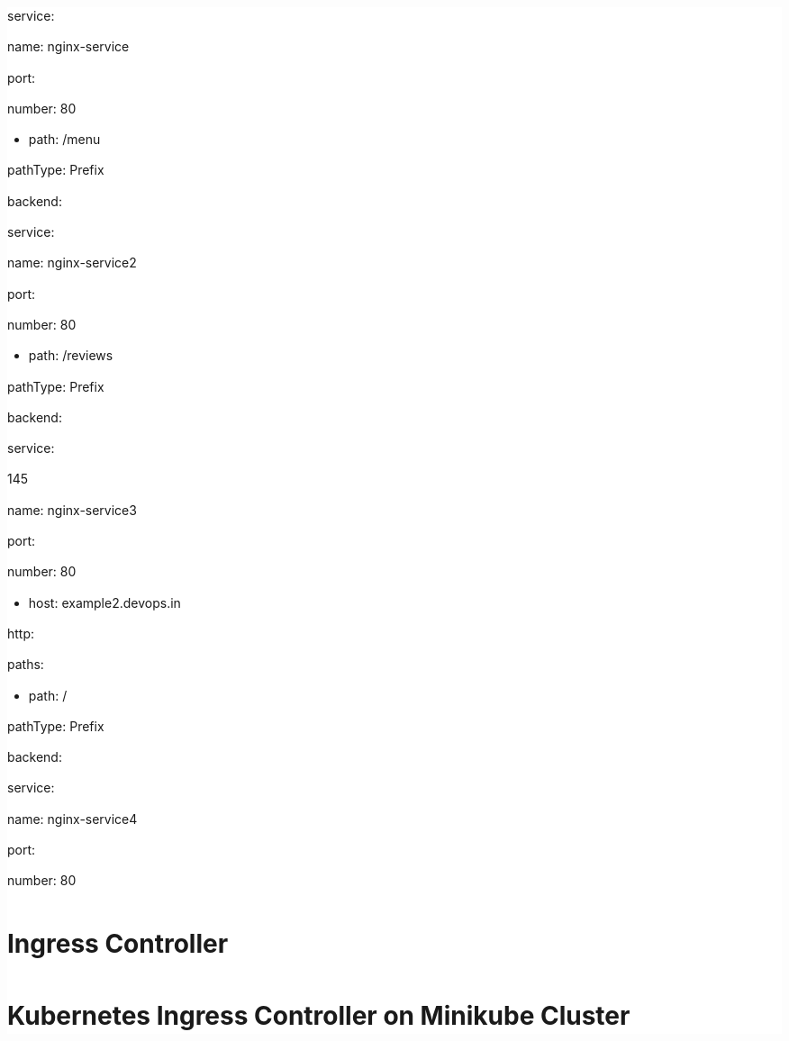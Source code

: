 service:

name: nginx-service

port:

number: 80

- path: /menu

pathType: Prefix

backend:

service:

name: nginx-service2

port:

number: 80

- path: /reviews

pathType: Prefix

backend:

service:

145

name: nginx-service3

port:

number: 80

- host: example2.devops.in

http:

paths:

- path: /

pathType: Prefix

backend:

service:

name: nginx-service4

port:

number: 80


#  Ingress Controller

# Kubernetes Ingress Controller on Minikube Cluster
